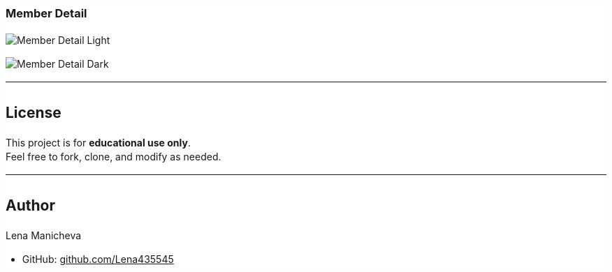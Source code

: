 
### Member Detail

![Member Detail Light](screenshots/member_detail_light.png)    

![Member Detail Dark](screenshots/member_detail_dark.png)


---

## License

This project is for **educational use only**.  
Feel free to fork, clone, and modify as needed.

---

## Author

Lena Manicheva

- GitHub: [github.com/Lena435545](https://github.com/Lena435545)


